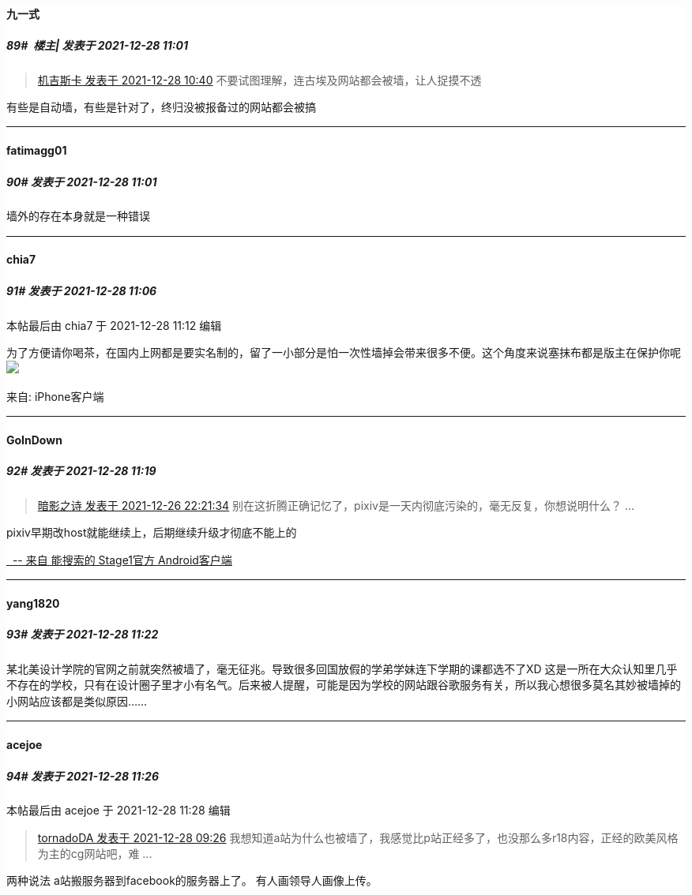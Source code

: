 ####  九一式  
##### 89#         楼主| 发表于 2021-12-28 11:01

<blockquote><a href="httphttps://bbs.saraba1st.com/2b/forum.php?mod=redirect&amp;goto=findpost&amp;pid=54072293&amp;ptid=2044217" target="_blank">机吉斯卡 发表于 2021-12-28 10:40</a>
不要试图理解，连古埃及网站都会被墙，让人捉摸不透</blockquote>
有些是自动墙，有些是针对了，终归没被报备过的网站都会被搞

*****

####  fatimagg01  
##### 90#       发表于 2021-12-28 11:01

墙外的存在本身就是一种错误



*****

####  chia7  
##### 91#       发表于 2021-12-28 11:06

 本帖最后由 chia7 于 2021-12-28 11:12 编辑 

为了方便请你喝茶，在国内上网都是要实名制的，留了一小部分是怕一次性墙掉会带来很多不便。这个角度来说塞抹布都是版主在保护你呢<img src="https://static.saraba1st.com/image/smiley/face2017/053.png" referrerpolicy="no-referrer">

来自: iPhone客户端

*****

####  GoInDown  
##### 92#       发表于 2021-12-28 11:19

<blockquote><a href="httphttps://bbs.saraba1st.com/2b/forum.php?mod=redirect&amp;goto=findpost&amp;pid=54055736&amp;ptid=2044217" target="_blank">暗影之诗 发表于 2021-12-26 22:21:34</a>
别在这折腾正确记忆了，pixiv是一天内彻底污染的，毫无反复，你想说明什么？ ...</blockquote>pixiv早期改host就能继续上，后期继续升级才彻底不能上的

[  -- 来自 能搜索的 Stage1官方 Android客户端](https://www.coolapk.com/apk/140634)

*****

####  yang1820  
##### 93#       发表于 2021-12-28 11:22

某北美设计学院的官网之前就突然被墙了，毫无征兆。导致很多回国放假的学弟学妹连下学期的课都选不了XD 这是一所在大众认知里几乎不存在的学校，只有在设计圈子里才小有名气。后来被人提醒，可能是因为学校的网站跟谷歌服务有关，所以我心想很多莫名其妙被墙掉的小网站应该都是类似原因……



*****

####  acejoe  
##### 94#       发表于 2021-12-28 11:26

 本帖最后由 acejoe 于 2021-12-28 11:28 编辑 
<blockquote><a href="httphttps://bbs.saraba1st.com/2b/forum.php?mod=redirect&amp;goto=findpost&amp;pid=54071314&amp;ptid=2044217" target="_blank">tornadoDA 发表于 2021-12-28 09:26</a>
我想知道a站为什么也被墙了，我感觉比p站正经多了，也没那么多r18内容，正经的欧美风格为主的cg网站吧，难 ...</blockquote>
两种说法
a站搬服务器到facebook的服务器上了。
有人画领导人画像上传。

